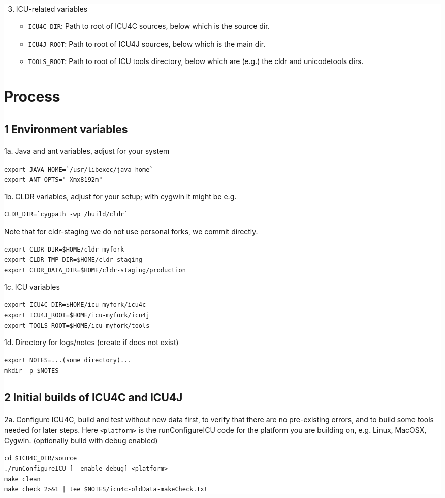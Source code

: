3. ICU-related variables

   * `ICU4C_DIR`: Path to root of ICU4C sources, below which is the source dir.

   * `ICU4J_ROOT`: Path to root of ICU4J sources, below which is the main dir.

   * `TOOLS_ROOT`: Path to root of ICU tools directory, below which are (e.g.) the
     cldr and unicodetools dirs.
 
# Process
 
## 1 Environment variables

1a. Java and ant variables, adjust for your system
```
export JAVA_HOME=`/usr/libexec/java_home`
export ANT_OPTS="-Xmx8192m"
```

1b. CLDR variables, adjust for your setup; with cygwin it might be e.g.
```
CLDR_DIR=`cygpath -wp /build/cldr`
```

Note that for cldr-staging we do not use personal forks, we commit directly.
```
export CLDR_DIR=$HOME/cldr-myfork
export CLDR_TMP_DIR=$HOME/cldr-staging
export CLDR_DATA_DIR=$HOME/cldr-staging/production
```

1c. ICU variables
```
export ICU4C_DIR=$HOME/icu-myfork/icu4c
export ICU4J_ROOT=$HOME/icu-myfork/icu4j
export TOOLS_ROOT=$HOME/icu-myfork/tools
```

1d. Directory for logs/notes (create if does not exist)
```
export NOTES=...(some directory)...
mkdir -p $NOTES
```

## 2 Initial builds of ICU4C and ICU4J

2a. Configure ICU4C, build and test without new data first, to verify that
there are no pre-existing errors, and to build some tools needed for later
steps. Here `<platform>` is the runConfigureICU code for the platform you
are building on, e.g. Linux, MacOSX, Cygwin.
(optionally build with debug enabled)
```
cd $ICU4C_DIR/source
./runConfigureICU [--enable-debug] <platform>
make clean
make check 2>&1 | tee $NOTES/icu4c-oldData-makeCheck.txt
```
